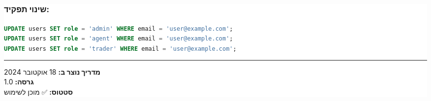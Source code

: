 ### שינוי תפקיד:
```sql
UPDATE users SET role = 'admin' WHERE email = 'user@example.com';
UPDATE users SET role = 'agent' WHERE email = 'user@example.com';
UPDATE users SET role = 'trader' WHERE email = 'user@example.com';
```

---

**מדריך נוצר ב:** 18 אוקטובר 2024  
**גרסה:** 1.0  
**סטטוס:** ✅ מוכן לשימוש

